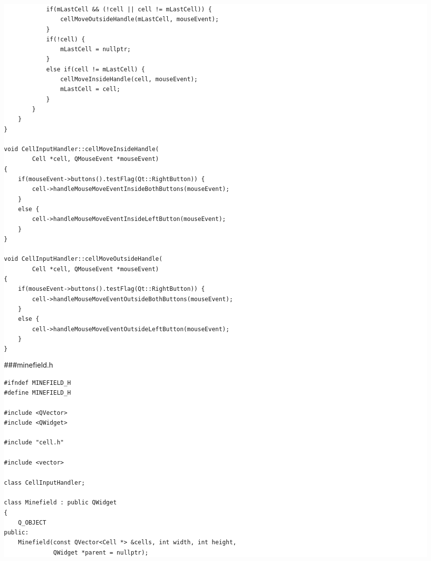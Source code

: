                 if(mLastCell && (!cell || cell != mLastCell)) {
                    cellMoveOutsideHandle(mLastCell, mouseEvent);
                }
                if(!cell) {
                    mLastCell = nullptr;
                }
                else if(cell != mLastCell) {
                    cellMoveInsideHandle(cell, mouseEvent);
                    mLastCell = cell;
                }
            }
        }
    }
    
    void CellInputHandler::cellMoveInsideHandle(
            Cell *cell, QMouseEvent *mouseEvent)
    {
        if(mouseEvent->buttons().testFlag(Qt::RightButton)) {
            cell->handleMouseMoveEventInsideBothButtons(mouseEvent);
        }
        else {
            cell->handleMouseMoveEventInsideLeftButton(mouseEvent);
        }
    }
    
    void CellInputHandler::cellMoveOutsideHandle(
            Cell *cell, QMouseEvent *mouseEvent)
    {
        if(mouseEvent->buttons().testFlag(Qt::RightButton)) {
            cell->handleMouseMoveEventOutsideBothButtons(mouseEvent);
        }
        else {
            cell->handleMouseMoveEventOutsideLeftButton(mouseEvent);
        }
    }

###minefield.h

    #ifndef MINEFIELD_H
    #define MINEFIELD_H
    
    #include <QVector>
    #include <QWidget>
    
    #include "cell.h"
    
    #include <vector>
    
    class CellInputHandler;
    
    class Minefield : public QWidget
    {
        Q_OBJECT
    public:   
        Minefield(const QVector<Cell *> &cells, int width, int height,
                  QWidget *parent = nullptr);
    